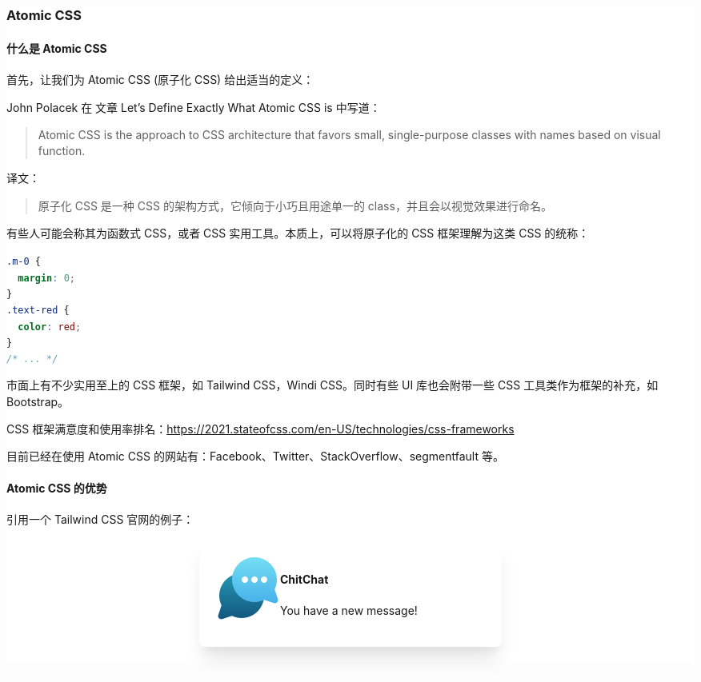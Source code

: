 ### Atomic CSS

#### 什么是 Atomic CSS

首先，让我们为 Atomic CSS (原子化 CSS) 给出适当的定义：

John Polacek 在 文章 Let’s Define Exactly What Atomic CSS is 中写道：

> Atomic CSS is the approach to CSS architecture that favors small, single-purpose classes with names based on visual function.

译文：

> 原子化 CSS 是一种 CSS 的架构方式，它倾向于小巧且用途单一的 class，并且会以视觉效果进行命名。

有些人可能会称其为函数式 CSS，或者 CSS 实用工具。本质上，可以将原子化的 CSS 框架理解为这类 CSS 的统称：

```css
.m-0 {
  margin: 0;
}
.text-red {
  color: red;
}
/* ... */
```

市面上有不少实用至上的 CSS 框架，如 Tailwind CSS，Windi CSS。同时有些 UI 库也会附带一些 CSS 工具类作为框架的补充，如 Bootstrap。

CSS 框架满意度和使用率排名：https://2021.stateofcss.com/en-US/technologies/css-frameworks

目前已经在使用 Atomic CSS 的网站有：Facebook、Twitter、StackOverflow、segmentfault 等。

#### Atomic CSS 的优势

引用一个 Tailwind CSS 官网的例子：

<div class="semantic-css">
  <div class="chat-notification">
    <div class="chat-notification-logo-wrapper">
      <img class="chat-notification-logo" src="../imgs/BEM、Atomic CSS 方法论(1).svg" alt="ChitChat Logo">
    </div>
    <div class="chat-notification-content">
      <h4 class="chat-notification-title">ChitChat</h4>
      <p class="chat-notification-message">You have a new message!</p>
    </div>
  </div>
  <br>
</div>

<style>
  .semantic-css .chat-notification {
    display: flex !important;
    max-width: 24rem !important;
    margin: 0 auto !important;
    padding: 1.5rem !important;
    border-radius: 0.5rem !important;
    background-color: #fff !important;
    box-shadow: 0 20px 25px -5px rgba(0, 0, 0, 0.1), 0 10px 10px -5px rgba(0, 0, 0, 0.04) !important;
  }
  .semantic-css .chat-notification-logo-wrapper {
    flex-shrink: 0 !important;
  }
  .semantic-css .chat-notification-logo {